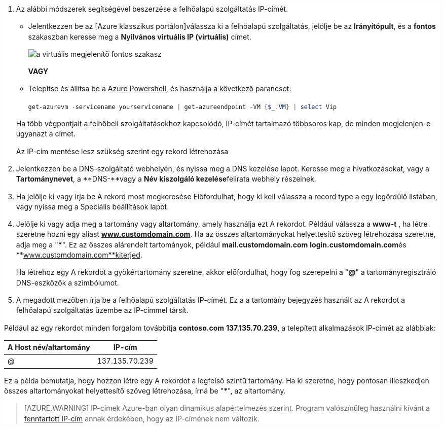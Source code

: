 1. Az alábbi módszerek segítségével beszerzése a felhőalapú szolgáltatás IP-címét.
    
    * Jelentkezzen be az [Azure klasszikus portálon]válassza ki a felhőalapú szolgáltatás, jelölje be az **Irányítópult**, és a **fontos** szakaszban keresse meg a **Nyilvános virtuális IP (virtuális)** címet.
    
        ![a virtuális megjelenítő fontos szakasz][vip]
    
        **VAGY**  
    
    * Telepítse és állítsa be a [Azure Powershell](../powershell-install-configure.md), és használja a következő parancsot:
    
        ```powershell
        get-azurevm -servicename yourservicename | get-azureendpoint -VM {$_.VM} | select Vip
        ```
    
    Ha több végpontjait a felhőbeli szolgáltatásokhoz kapcsolódó, IP-címét tartalmazó többsoros kap, de minden megjelenjen-e ugyanazt a címet.
    
    Az IP-cím mentése lesz szükség szerint egy rekord létrehozása

1.  Jelentkezzen be a DNS-szolgáltató webhelyén, és nyissa meg a DNS kezelése lapot. Keresse meg a hivatkozásokat, vagy a **Tartománynevet**, a **DNS-**vagy a **Név kiszolgáló kezelése**felirata webhely részeinek.

2.  Ha jelölje ki vagy írja be A rekord most megkeresése Előfordulhat, hogy ki kell válassza a record type a egy legördülő listában, vagy nyissa meg a Speciális beállítások lapot.

3. Jelölje ki vagy adja meg a tartomány vagy altartomány, amely használja ezt A rekordot. Például válassza a **www-t** , ha létre szeretne hozni egy aliast **www.customdomain.com**. Ha az összes altartományokat helyettesítő szöveg létrehozása szeretne, adja meg a "__*__". Ez az összes alárendelt tartományok, például **mail.customdomain.com** **login.customdomain.com**és **www.customdomain.com**kiterjed.

    Ha létrehoz egy A rekordot a gyökértartomány szeretne, akkor előfordulhat, hogy fog szerepelni a "**@**" a tartományregisztráló DNS-eszközök a szimbólumot.

4. A megadott mezőben írja be a felhőalapú szolgáltatás IP-címét. Ez a a tartomány bejegyzés használt az A rekordot a felhőalapú szolgáltatás üzembe az IP-címmel társít.

Például az egy rekordot minden forgalom továbbítja **contoso.com** **137.135.70.239**, a telepített alkalmazások IP-címét az alábbiak:

| A Host név/altartomány | IP-cím     |
| ------------------- | -------------- |
| @                   | 137.135.70.239 |



Ez a példa bemutatja, hogy hozzon létre egy A rekordot a legfelső szintű tartomány. Ha ki szeretne, hogy pontosan illeszkedjen összes altartományokat helyettesítő szöveg létrehozása, írná be "__*__", az altartomány.

>[AZURE.WARNING]
>IP-címek Azure-ban olyan dinamikus alapértelmezés szerint. Program valószínűleg használni kívánt a [fenntartott IP-cím](../virtual-network/virtual-networks-reserved-public-ip.md) annak érdekében, hogy az IP-címének nem változik.


[Expose Your Application on a Custom Domain]: #access-app
[Add a CNAME Record for Your Custom Domain]: #add-cname
[Expose Your Data on a Custom Domain]: #access-data
[VIP swaps]: http://msdn.microsoft.com/library/ee517253.aspx
[Create a CNAME record that associates the subdomain with the storage account]: #create-cname
[Azure klasszikus portál]: https://manage.windowsazure.com
[Validate Custom Domain dialog box]: http://i.msdn.microsoft.com/dynimg/IC544437.jpg
[vip]: ./media/cloud-services-custom-domain-name/csvip.png
[csurl]: ./media/cloud-services-custom-domain-name/csurl.png